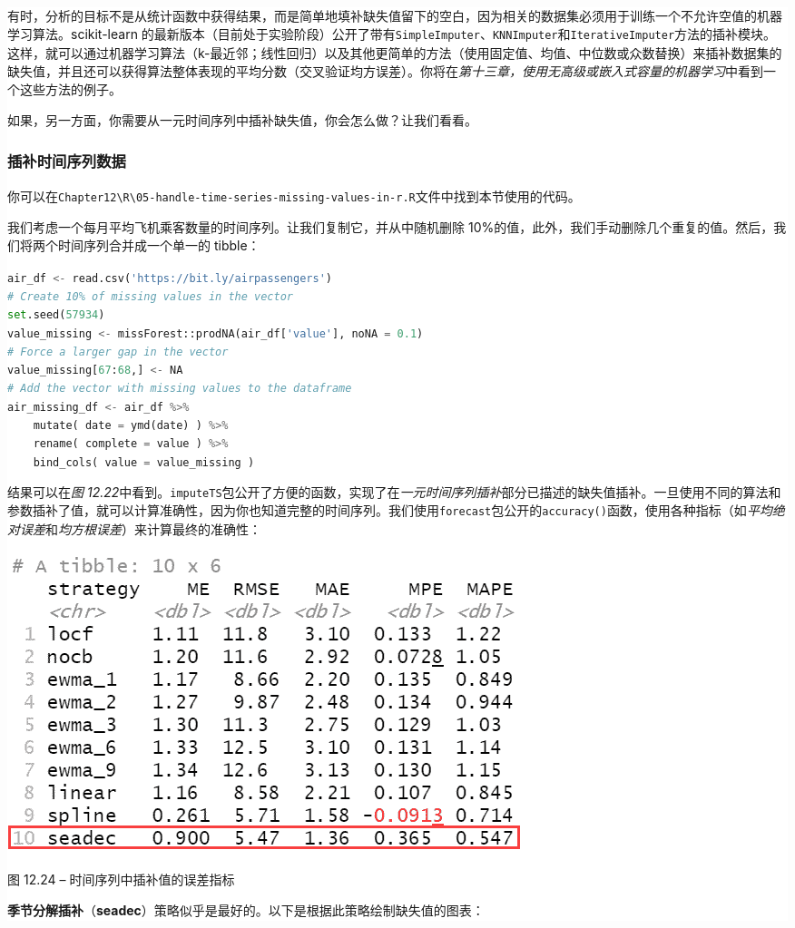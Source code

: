 有时，分析的目标不是从统计函数中获得结果，而是简单地填补缺失值留下的空白，因为相关的数据集必须用于训练一个不允许空值的机器学习算法。scikit-learn 的最新版本（目前处于实验阶段）公开了带有`SimpleImputer`、`KNNImputer`和`IterativeImputer`方法的插补模块。这样，就可以通过机器学习算法（k-最近邻；线性回归）以及其他更简单的方法（使用固定值、均值、中位数或众数替换）来插补数据集的缺失值，并且还可以获得算法整体表现的平均分数（交叉验证均方误差）。你将在*第十三章，使用无高级或嵌入式容量的机器学习*中看到一个这些方法的例子。

如果，另一方面，你需要从一元时间序列中插补缺失值，你会怎么做？让我们看看。

### 插补时间序列数据

你可以在`Chapter12\R\05-handle-time-series-missing-values-in-r.R`文件中找到本节使用的代码。

我们考虑一个每月平均飞机乘客数量的时间序列。让我们复制它，并从中随机删除 10%的值，此外，我们手动删除几个重复的值。然后，我们将两个时间序列合并成一个单一的 tibble：

```py
air_df <- read.csv('https://bit.ly/airpassengers')
# Create 10% of missing values in the vector
set.seed(57934)
value_missing <- missForest::prodNA(air_df['value'], noNA = 0.1)
# Force a larger gap in the vector
value_missing[67:68,] <- NA
# Add the vector with missing values to the dataframe
air_missing_df <- air_df %>% 
    mutate( date = ymd(date) ) %>% 
    rename( complete = value ) %>% 
    bind_cols( value = value_missing )
```

结果可以在*图 12.22*中看到。`imputeTS`包公开了方便的函数，实现了在*一元时间序列插补*部分已描述的缺失值插补。一旦使用不同的算法和参数插补了值，就可以计算准确性，因为你也知道完整的时间序列。我们使用`forecast`包公开的`accuracy()`函数，使用各种指标（如*平均绝对误差*和*均方根误差*）来计算最终的准确性：

![图 12.24 – 时间序列中插补值的误差指标](img/file329.png)

图 12.24 – 时间序列中插补值的误差指标

**季节分解插补**（**seadec**）策略似乎是最好的。以下是根据此策略绘制缺失值的图表：
